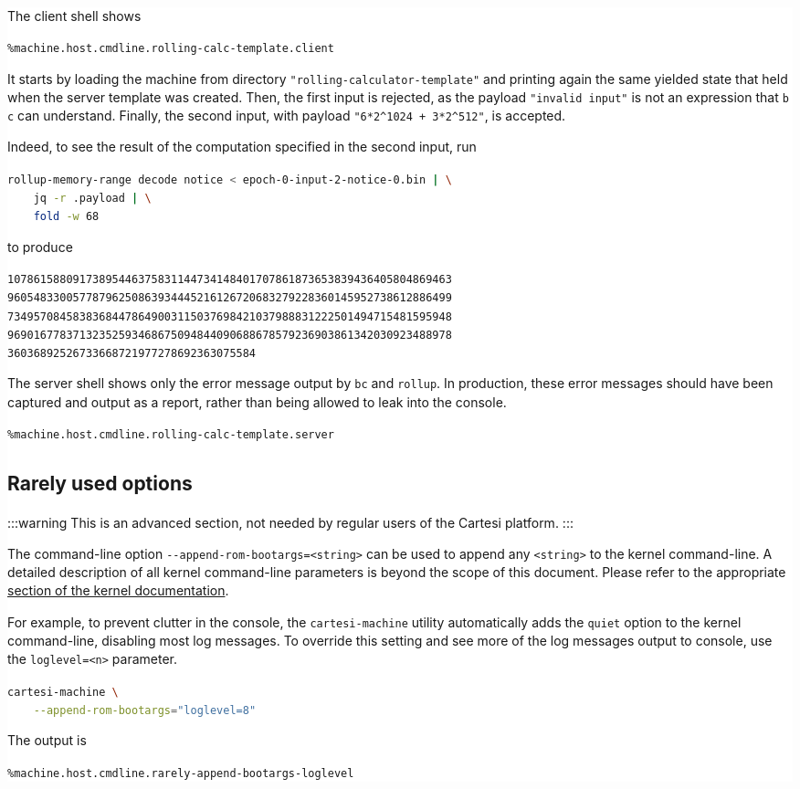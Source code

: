 The client shell shows
```
%machine.host.cmdline.rolling-calc-template.client
```
It starts by loading the machine from directory `"rolling-calculator-template"` and printing again the same yielded state that held when the server template was created.
Then, the first input is rejected, as the payload `"invalid input"` is not an expression that `bc` can understand.
Finally, the second input, with payload `"6*2^1024 + 3*2^512"`, is accepted.

Indeed, to see the result of the computation specified in the second input, run
```bash
rollup-memory-range decode notice < epoch-0-input-2-notice-0.bin | \
    jq -r .payload | \
    fold -w 68
```
to produce
```
10786158809173895446375831144734148401707861873653839436405804869463
96054833005778796250863934445216126720683279228360145952738612886499
73495708458383684478649003115037698421037988831222501494715481595948
96901677837132352593468675094844090688678579236903861342030923488978
36036892526733668721977278692363075584
```
The server shell shows only the error message output by `bc` and `rollup`.
In production, these error messages should have been captured and output as a report, rather than being allowed to leak into the console.
```
%machine.host.cmdline.rolling-calc-template.server
```

## Rarely used options

:::warning
This is an advanced section, not needed by regular users of the Cartesi platform.
:::

The command-line option `--append-rom-bootargs=<string>` can be used to append any `<string>` to the kernel command-line.
A detailed description of all kernel command-line parameters is beyond the scope of this document.
Please refer to the appropriate [section of the kernel documentation](https://www.kernel.org/doc/html/v5.5/admin-guide/kernel-parameters.html).

For example, to prevent clutter in the console, the `cartesi-machine` utility automatically adds the `quiet` option to the kernel command-line, disabling most log messages.
To override this setting and see more of the log messages output to console, use the `loglevel=<n>` parameter.
```bash
cartesi-machine \
    --append-rom-bootargs="loglevel=8"
```
The output is
```
%machine.host.cmdline.rarely-append-bootargs-loglevel
```
